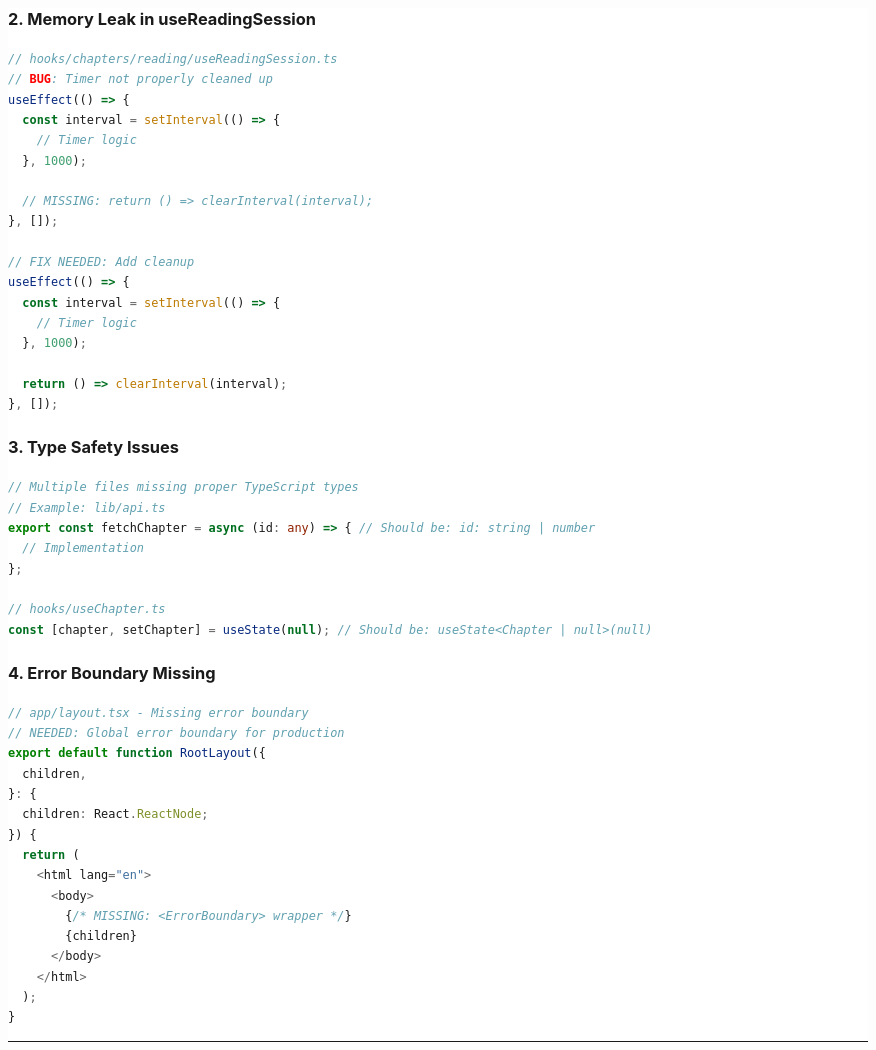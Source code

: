 ### 2. **Memory Leak in useReadingSession**
```typescript
// hooks/chapters/reading/useReadingSession.ts
// BUG: Timer not properly cleaned up
useEffect(() => {
  const interval = setInterval(() => {
    // Timer logic
  }, 1000);
  
  // MISSING: return () => clearInterval(interval);
}, []);

// FIX NEEDED: Add cleanup
useEffect(() => {
  const interval = setInterval(() => {
    // Timer logic
  }, 1000);
  
  return () => clearInterval(interval);
}, []);
```

### 3. **Type Safety Issues**
```typescript
// Multiple files missing proper TypeScript types
// Example: lib/api.ts
export const fetchChapter = async (id: any) => { // Should be: id: string | number
  // Implementation
};

// hooks/useChapter.ts
const [chapter, setChapter] = useState(null); // Should be: useState<Chapter | null>(null)
```

### 4. **Error Boundary Missing**
```typescript
// app/layout.tsx - Missing error boundary
// NEEDED: Global error boundary for production
export default function RootLayout({
  children,
}: {
  children: React.ReactNode;
}) {
  return (
    <html lang="en">
      <body>
        {/* MISSING: <ErrorBoundary> wrapper */}
        {children}
      </body>
    </html>
  );
}
```

---